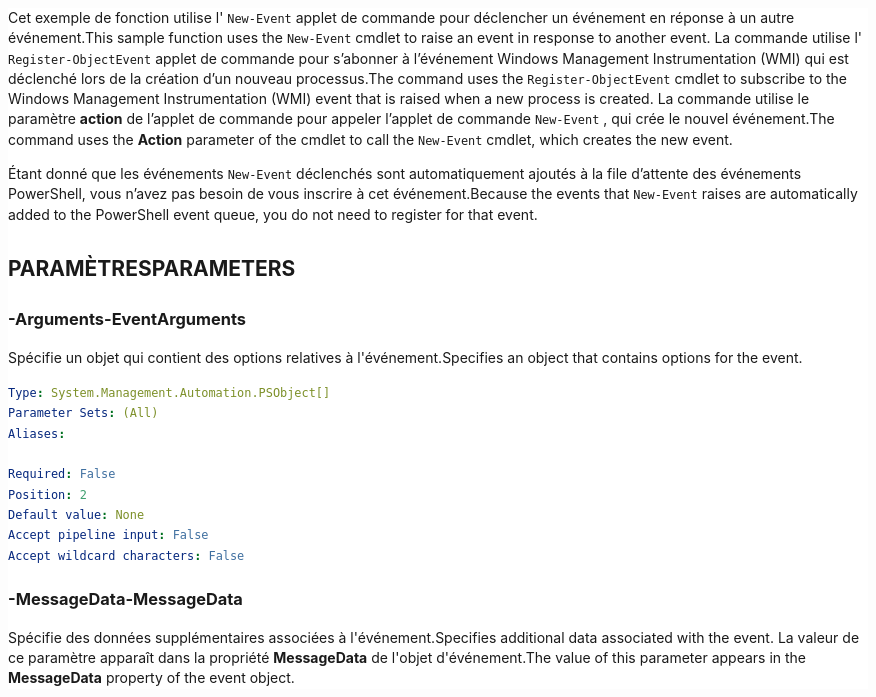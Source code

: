 <span data-ttu-id="a39fe-120">Cet exemple de fonction utilise l' `New-Event` applet de commande pour déclencher un événement en réponse à un autre événement.</span><span class="sxs-lookup"><span data-stu-id="a39fe-120">This sample function uses the `New-Event` cmdlet to raise an event in response to another event.</span></span> <span data-ttu-id="a39fe-121">La commande utilise l' `Register-ObjectEvent` applet de commande pour s’abonner à l’événement Windows Management Instrumentation (WMI) qui est déclenché lors de la création d’un nouveau processus.</span><span class="sxs-lookup"><span data-stu-id="a39fe-121">The command uses the `Register-ObjectEvent` cmdlet to subscribe to the Windows Management Instrumentation (WMI) event that is raised when a new process is created.</span></span> <span data-ttu-id="a39fe-122">La commande utilise le paramètre **action** de l’applet de commande pour appeler l’applet de commande `New-Event` , qui crée le nouvel événement.</span><span class="sxs-lookup"><span data-stu-id="a39fe-122">The command uses the **Action** parameter of the cmdlet to call the `New-Event` cmdlet, which creates the new event.</span></span>

<span data-ttu-id="a39fe-123">Étant donné que les événements `New-Event` déclenchés sont automatiquement ajoutés à la file d’attente des événements PowerShell, vous n’avez pas besoin de vous inscrire à cet événement.</span><span class="sxs-lookup"><span data-stu-id="a39fe-123">Because the events that `New-Event` raises are automatically added to the PowerShell event queue, you do not need to register for that event.</span></span>

## <span data-ttu-id="a39fe-124">PARAMÈTRES</span><span class="sxs-lookup"><span data-stu-id="a39fe-124">PARAMETERS</span></span>

### <span data-ttu-id="a39fe-125">-Arguments</span><span class="sxs-lookup"><span data-stu-id="a39fe-125">-EventArguments</span></span>

<span data-ttu-id="a39fe-126">Spécifie un objet qui contient des options relatives à l'événement.</span><span class="sxs-lookup"><span data-stu-id="a39fe-126">Specifies an object that contains options for the event.</span></span>

```yaml
Type: System.Management.Automation.PSObject[]
Parameter Sets: (All)
Aliases:

Required: False
Position: 2
Default value: None
Accept pipeline input: False
Accept wildcard characters: False
```

### <span data-ttu-id="a39fe-127">-MessageData</span><span class="sxs-lookup"><span data-stu-id="a39fe-127">-MessageData</span></span>

<span data-ttu-id="a39fe-128">Spécifie des données supplémentaires associées à l'événement.</span><span class="sxs-lookup"><span data-stu-id="a39fe-128">Specifies additional data associated with the event.</span></span> <span data-ttu-id="a39fe-129">La valeur de ce paramètre apparaît dans la propriété **MessageData** de l'objet d'événement.</span><span class="sxs-lookup"><span data-stu-id="a39fe-129">The value of this parameter appears in the **MessageData** property of the event object.</span></span>
